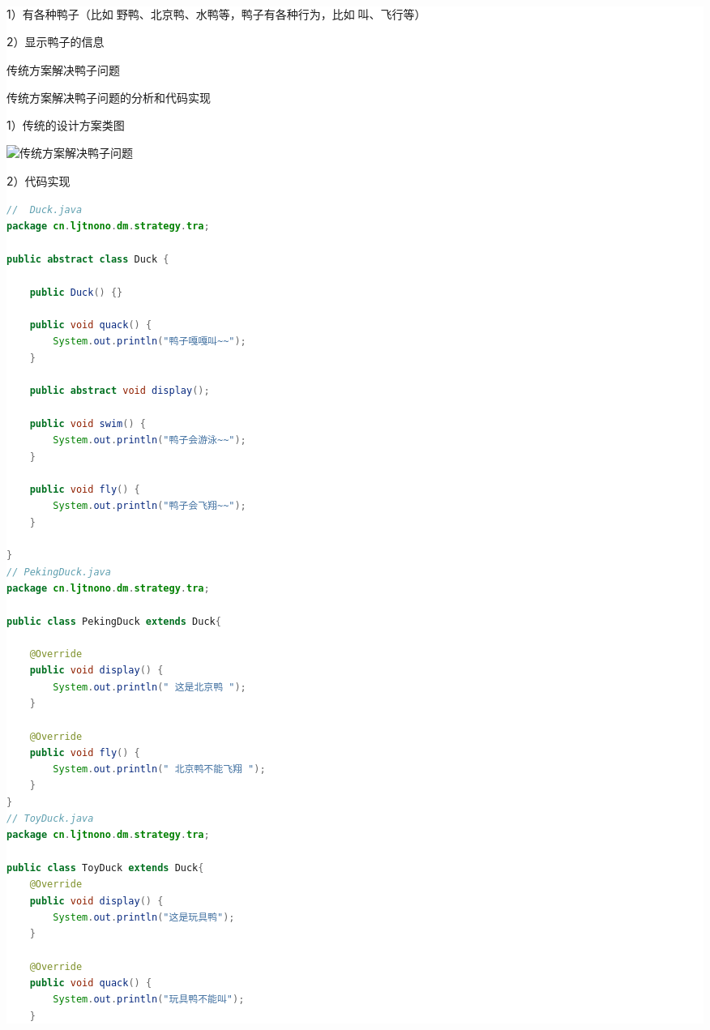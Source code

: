1）有各种鸭子（比如 野鸭、北京鸭、水鸭等，鸭子有各种行为，比如 叫、飞行等）

2）显示鸭子的信息



传统方案解决鸭子问题

传统方案解决鸭子问题的分析和代码实现

1）传统的设计方案类图

![传统方案解决鸭子问题](http://f.lingjiatong.cn:30090/rootelement/articleQuote/%E4%BC%A0%E7%BB%9F%E6%96%B9%E6%A1%88%E8%A7%A3%E5%86%B3%E9%B8%AD%E5%AD%90%E9%97%AE%E9%A2%98.png)

2）代码实现

```java
// 	Duck.java
package cn.ljtnono.dm.strategy.tra;

public abstract class Duck {

    public Duck() {}

    public void quack() {
        System.out.println("鸭子嘎嘎叫~~");
    }

    public abstract void display();

    public void swim() {
        System.out.println("鸭子会游泳~~");
    }

    public void fly() {
        System.out.println("鸭子会飞翔~~");
    }

}
// PekingDuck.java
package cn.ljtnono.dm.strategy.tra;

public class PekingDuck extends Duck{

    @Override
    public void display() {
        System.out.println(" 这是北京鸭 ");
    }

    @Override
    public void fly() {
        System.out.println(" 北京鸭不能飞翔 ");
    }
}
// ToyDuck.java
package cn.ljtnono.dm.strategy.tra;

public class ToyDuck extends Duck{
    @Override
    public void display() {
        System.out.println("这是玩具鸭");
    }

    @Override
    public void quack() {
        System.out.println("玩具鸭不能叫");
    }
```